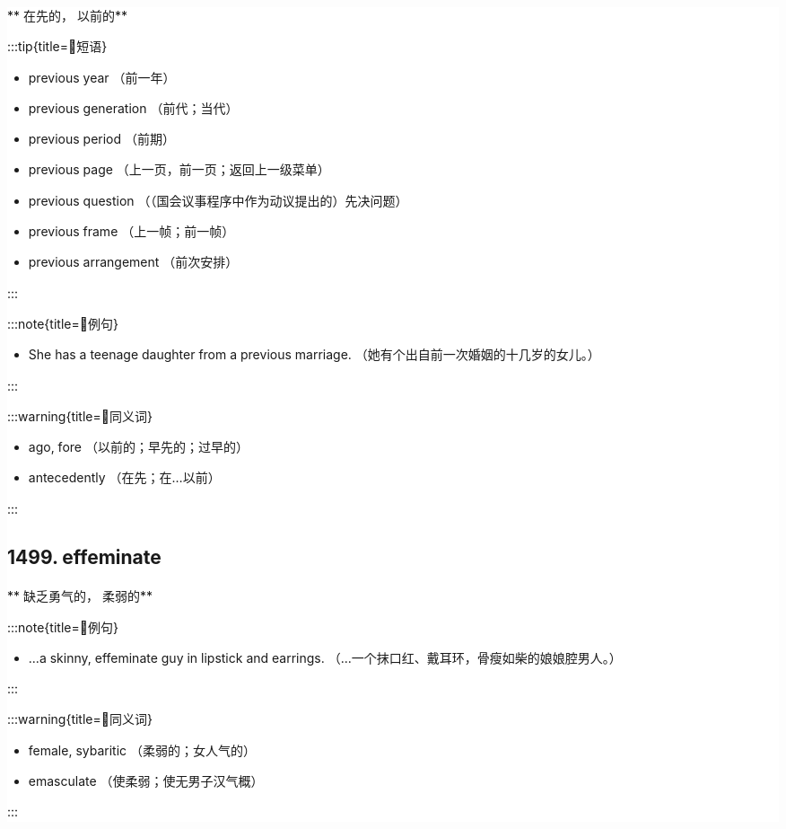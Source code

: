 ** 在先的， 以前的**

:::tip{title=🤩短语}

- previous year （前一年）

- previous generation （前代；当代）

- previous period （前期）

- previous page （上一页，前一页；返回上一级菜单）

- previous question （（国会议事程序中作为动议提出的）先决问题）

- previous frame （上一帧；前一帧）

- previous arrangement （前次安排）

:::

:::note{title=🎤例句}

- She has a teenage daughter from a previous marriage. （她有个出自前一次婚姻的十几岁的女儿。）

:::

:::warning{title=🤔同义词}

- ago, fore （以前的；早先的；过早的）

- antecedently （在先；在…以前）

:::


## 1499. effeminate

** 缺乏勇气的， 柔弱的**

:::note{title=🎤例句}

- ...a skinny, effeminate guy in lipstick and earrings. （...一个抹口红、戴耳环，骨瘦如柴的娘娘腔男人。）

:::

:::warning{title=🤔同义词}

- female, sybaritic （柔弱的；女人气的）

- emasculate （使柔弱；使无男子汉气概）

:::


